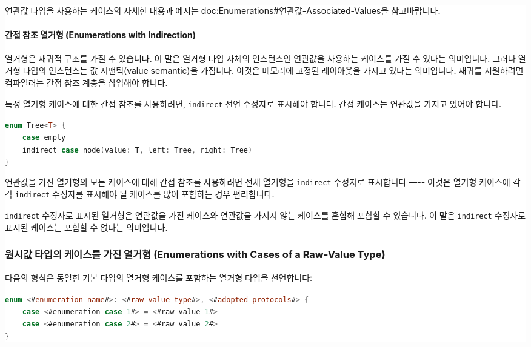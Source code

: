 


연관값 타입을 사용하는 케이스의 자세한 내용과 예시는
<doc:Enumerations#연관값-Associated-Values>을 참고바랍니다.

#### 간접 참조 열거형 (Enumerations with Indirection)

열거형은 재귀적 구조를 가질 수 있습니다.
이 말은 열거형 타입 자체의 인스턴스인
연관값을 사용하는 케이스를 가질 수 있다는 의미입니다.
그러나 열거형 타입의 인스턴스는 값 시맨틱(value semantic)을 가집니다.
이것은 메모리에 고정된 레이아웃을 가지고 있다는 의미입니다.
재귀를 지원하려면
컴파일러는 간접 참조 계층을 삽입해야 합니다.

특정 열거형 케이스에 대한 간접 참조를 사용하려면,
`indirect` 선언 수정자로 표시해야 합니다.
간접 케이스는 연관값을 가지고 있어야 합니다.



```swift
enum Tree<T> {
    case empty
    indirect case node(value: T, left: Tree, right: Tree)
}
```



연관값을 가진
열거형의 모든 케이스에 대해 간접 참조를 사용하려면
전체 열거형을 `indirect` 수정자로 표시합니다 —--
이것은 열거형 케이스에 각각 `indirect` 수정자를 표시해야 될
케이스를 많이 포함하는 경우 편리합니다.

`indirect` 수정자로 표시된 열거형은
연관값을 가진 케이스와 연관값을 가지지 않는 케이스를 혼합해 포함할 수 있습니다.
이 말은
`indirect` 수정자로 표시된 케이스는 포함할 수 없다는 의미입니다.







### 원시값 타입의 케이스를 가진 열거형 (Enumerations with Cases of a Raw-Value Type)

다음의 형식은 동일한 기본 타입의 열거형 케이스를
포함하는 열거형 타입을 선언합니다:

```swift
enum <#enumeration name#>: <#raw-value type#>, <#adopted protocols#> {
    case <#enumeration case 1#> = <#raw value 1#>
    case <#enumeration case 2#> = <#raw value 2#>
}
```
